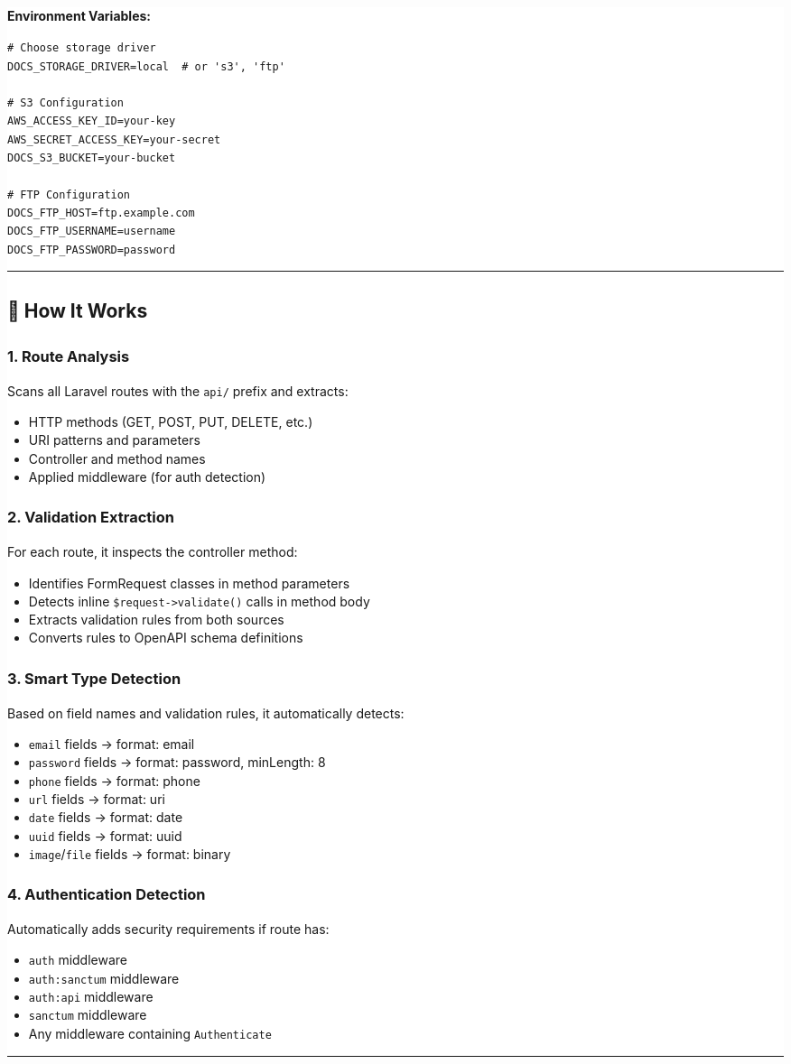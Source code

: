 **Environment Variables:**
```env
# Choose storage driver
DOCS_STORAGE_DRIVER=local  # or 's3', 'ftp'

# S3 Configuration
AWS_ACCESS_KEY_ID=your-key
AWS_SECRET_ACCESS_KEY=your-secret
DOCS_S3_BUCKET=your-bucket

# FTP Configuration
DOCS_FTP_HOST=ftp.example.com
DOCS_FTP_USERNAME=username
DOCS_FTP_PASSWORD=password
```

---

## 🔧 How It Works

### 1. **Route Analysis**
Scans all Laravel routes with the `api/` prefix and extracts:
- HTTP methods (GET, POST, PUT, DELETE, etc.)
- URI patterns and parameters
- Controller and method names
- Applied middleware (for auth detection)

### 2. **Validation Extraction**
For each route, it inspects the controller method:
- Identifies FormRequest classes in method parameters
- Detects inline `$request->validate()` calls in method body
- Extracts validation rules from both sources
- Converts rules to OpenAPI schema definitions

### 3. **Smart Type Detection**
Based on field names and validation rules, it automatically detects:
- `email` fields → format: email
- `password` fields → format: password, minLength: 8
- `phone` fields → format: phone
- `url` fields → format: uri
- `date` fields → format: date
- `uuid` fields → format: uuid
- `image`/`file` fields → format: binary

### 4. **Authentication Detection**
Automatically adds security requirements if route has:
- `auth` middleware
- `auth:sanctum` middleware
- `auth:api` middleware
- `sanctum` middleware
- Any middleware containing `Authenticate`

---